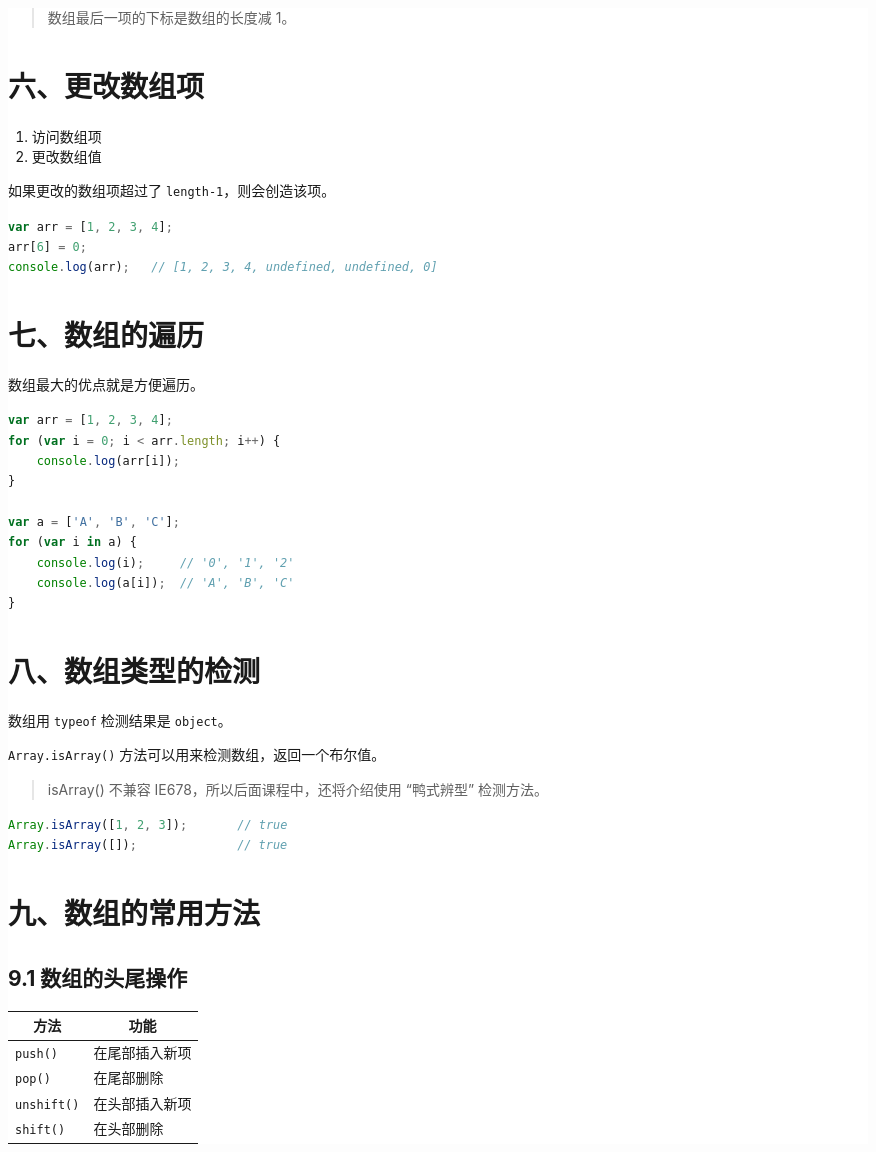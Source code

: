 > 数组最后一项的下标是数组的长度减 1。

# 六、更改数组项

1. 访问数组项
2. 更改数组值

如果更改的数组项超过了 `length-1`，则会创造该项。

```javascript
var arr = [1, 2, 3, 4];
arr[6] = 0;
console.log(arr);	// [1, 2, 3, 4, undefined, undefined, 0]
```

# 七、数组的遍历

数组最大的优点就是方便遍历。

```javascript
var arr = [1, 2, 3, 4];
for (var i = 0; i < arr.length; i++) {
    console.log(arr[i]);
}

var a = ['A', 'B', 'C'];
for (var i in a) {
    console.log(i); 	// '0', '1', '2'
    console.log(a[i]); 	// 'A', 'B', 'C'
}
```

# 八、数组类型的检测

数组用 `typeof` 检测结果是 `object`。

`Array.isArray()` 方法可以用来检测数组，返回一个布尔值。

> isArray() 不兼容 IE678，所以后面课程中，还将介绍使用 “鸭式辨型” 检测方法。

```javascript
Array.isArray([1, 2, 3]);		// true
Array.isArray([]);				// true
```

# 九、数组的常用方法

## 9.1 数组的头尾操作

| 方法        | 功能           |
| ----------- | -------------- |
| `push()`    | 在尾部插入新项 |
| `pop()`     | 在尾部删除     |
| `unshift()` | 在头部插入新项 |
| `shift()`   | 在头部删除     |
